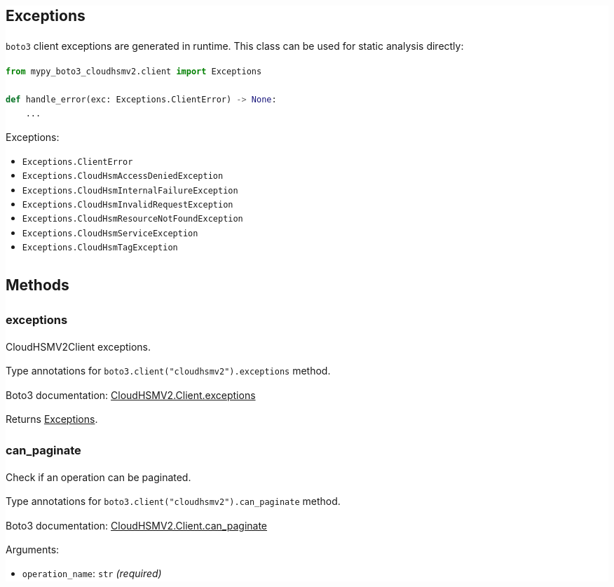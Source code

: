 <a id="exceptions"></a>

## Exceptions

`boto3` client exceptions are generated in runtime. This class can be used for
static analysis directly:

```python
from mypy_boto3_cloudhsmv2.client import Exceptions

def handle_error(exc: Exceptions.ClientError) -> None:
    ...
```

Exceptions:

- `Exceptions.ClientError`
- `Exceptions.CloudHsmAccessDeniedException`
- `Exceptions.CloudHsmInternalFailureException`
- `Exceptions.CloudHsmInvalidRequestException`
- `Exceptions.CloudHsmResourceNotFoundException`
- `Exceptions.CloudHsmServiceException`
- `Exceptions.CloudHsmTagException`

<a id="methods"></a>

## Methods

<a id="exceptions"></a>

### exceptions

CloudHSMV2Client exceptions.

Type annotations for `boto3.client("cloudhsmv2").exceptions` method.

Boto3 documentation:
[CloudHSMV2.Client.exceptions](https://boto3.amazonaws.com/v1/documentation/api/latest/reference/services/cloudhsmv2.html#CloudHSMV2.Client.exceptions)

Returns [Exceptions](#exceptions).

<a id="can_paginate"></a>

### can_paginate

Check if an operation can be paginated.

Type annotations for `boto3.client("cloudhsmv2").can_paginate` method.

Boto3 documentation:
[CloudHSMV2.Client.can_paginate](https://boto3.amazonaws.com/v1/documentation/api/latest/reference/services/cloudhsmv2.html#CloudHSMV2.Client.can_paginate)

Arguments:

- `operation_name`: `str` *(required)*
